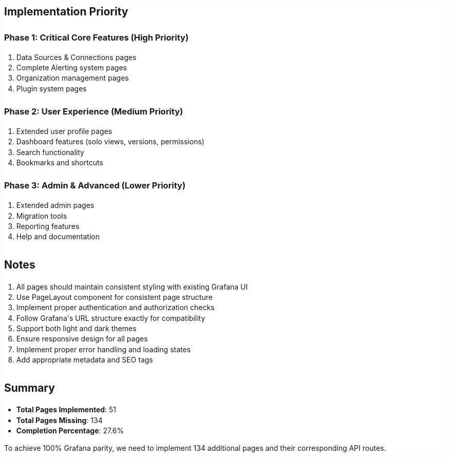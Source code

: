 ## Implementation Priority

### Phase 1: Critical Core Features (High Priority)
1. Data Sources & Connections pages
2. Complete Alerting system pages
3. Organization management pages
4. Plugin system pages

### Phase 2: User Experience (Medium Priority)
1. Extended user profile pages
2. Dashboard features (solo views, versions, permissions)
3. Search functionality
4. Bookmarks and shortcuts

### Phase 3: Admin & Advanced (Lower Priority)
1. Extended admin pages
2. Migration tools
3. Reporting features
4. Help and documentation

## Notes

1. All pages should maintain consistent styling with existing Grafana UI
2. Use PageLayout component for consistent page structure
3. Implement proper authentication and authorization checks
4. Follow Grafana's URL structure exactly for compatibility
5. Support both light and dark themes
6. Ensure responsive design for all pages
7. Implement proper error handling and loading states
8. Add appropriate metadata and SEO tags

## Summary

- **Total Pages Implemented**: 51
- **Total Pages Missing**: 134
- **Completion Percentage**: 27.6%

To achieve 100% Grafana parity, we need to implement 134 additional pages and their corresponding API routes.
